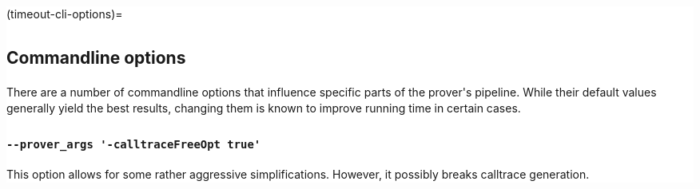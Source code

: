 
(timeout-cli-options)=
## Commandline options

There are a number of commandline options that influence specific parts of the
prover's pipeline. While their default values generally yield the best results,
changing them is known to improve running time in certain cases.


### `--prover_args '-calltraceFreeOpt true'`

This option allows for some rather aggressive simplifications. However, it
possibly breaks calltrace generation.
